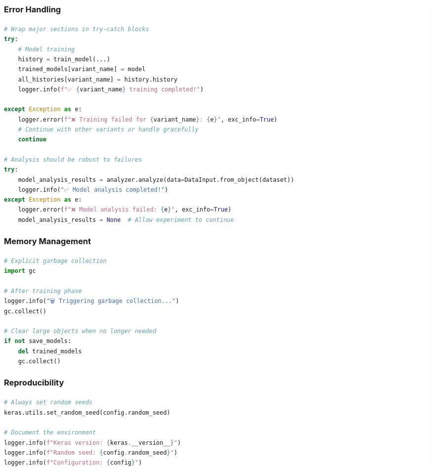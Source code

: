 ### Error Handling

```python
# Wrap major sections in try-catch blocks
try:
    # Model training
    history = train_model(...)
    trained_models[variant_name] = model
    all_histories[variant_name] = history.history
    logger.info(f"✅ {variant_name} training completed!")

except Exception as e:
    logger.error(f"❌ Training failed for {variant_name}: {e}", exc_info=True)
    # Continue with other variants or handle gracefully
    continue

# Analysis should be robust to failures
try:
    model_analysis_results = analyzer.analyze(data=DataInput.from_object(dataset))
    logger.info("✅ Model analysis completed!")
except Exception as e:
    logger.error(f"❌ Model analysis failed: {e}", exc_info=True)
    model_analysis_results = None  # Allow experiment to continue
```

### Memory Management

```python
# Explicit garbage collection
import gc

# After training phase
logger.info("🗑️ Triggering garbage collection...")
gc.collect()

# Clear large objects when no longer needed
if not save_models:
    del trained_models
    gc.collect()
```

### Reproducibility

```python
# Always set random seeds
keras.utils.set_random_seed(config.random_seed)

# Document the environment
logger.info(f"Keras version: {keras.__version__}")
logger.info(f"Random seed: {config.random_seed}")
logger.info(f"Configuration: {config}")
```
